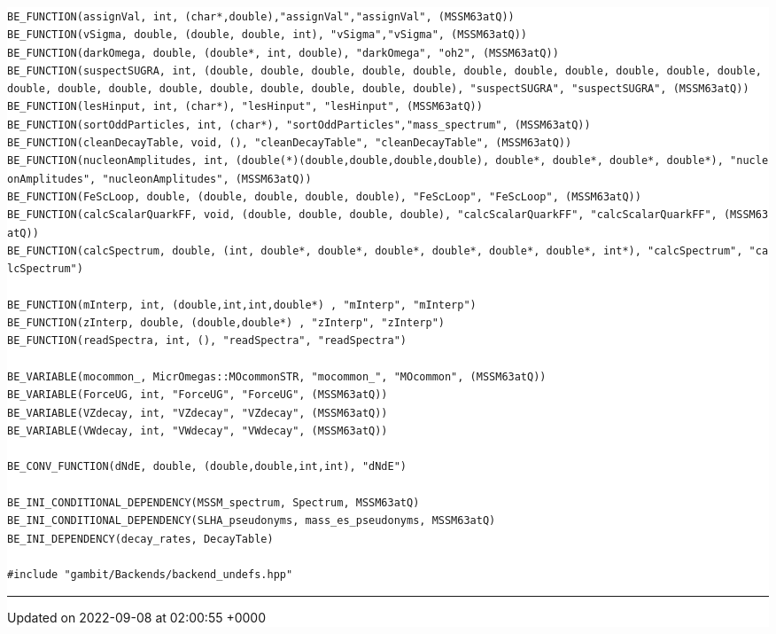 ```
BE_FUNCTION(assignVal, int, (char*,double),"assignVal","assignVal", (MSSM63atQ))
BE_FUNCTION(vSigma, double, (double, double, int), "vSigma","vSigma", (MSSM63atQ))
BE_FUNCTION(darkOmega, double, (double*, int, double), "darkOmega", "oh2", (MSSM63atQ))
BE_FUNCTION(suspectSUGRA, int, (double, double, double, double, double, double, double, double, double, double, double, double, double, double, double, double, double, double, double, double), "suspectSUGRA", "suspectSUGRA", (MSSM63atQ))
BE_FUNCTION(lesHinput, int, (char*), "lesHinput", "lesHinput", (MSSM63atQ))
BE_FUNCTION(sortOddParticles, int, (char*), "sortOddParticles","mass_spectrum", (MSSM63atQ))
BE_FUNCTION(cleanDecayTable, void, (), "cleanDecayTable", "cleanDecayTable", (MSSM63atQ))
BE_FUNCTION(nucleonAmplitudes, int, (double(*)(double,double,double,double), double*, double*, double*, double*), "nucleonAmplitudes", "nucleonAmplitudes", (MSSM63atQ))
BE_FUNCTION(FeScLoop, double, (double, double, double, double), "FeScLoop", "FeScLoop", (MSSM63atQ))
BE_FUNCTION(calcScalarQuarkFF, void, (double, double, double, double), "calcScalarQuarkFF", "calcScalarQuarkFF", (MSSM63atQ))
BE_FUNCTION(calcSpectrum, double, (int, double*, double*, double*, double*, double*, double*, int*), "calcSpectrum", "calcSpectrum")

BE_FUNCTION(mInterp, int, (double,int,int,double*) , "mInterp", "mInterp")
BE_FUNCTION(zInterp, double, (double,double*) , "zInterp", "zInterp")
BE_FUNCTION(readSpectra, int, (), "readSpectra", "readSpectra")

BE_VARIABLE(mocommon_, MicrOmegas::MOcommonSTR, "mocommon_", "MOcommon", (MSSM63atQ))
BE_VARIABLE(ForceUG, int, "ForceUG", "ForceUG", (MSSM63atQ))
BE_VARIABLE(VZdecay, int, "VZdecay", "VZdecay", (MSSM63atQ))
BE_VARIABLE(VWdecay, int, "VWdecay", "VWdecay", (MSSM63atQ))

BE_CONV_FUNCTION(dNdE, double, (double,double,int,int), "dNdE")

BE_INI_CONDITIONAL_DEPENDENCY(MSSM_spectrum, Spectrum, MSSM63atQ)
BE_INI_CONDITIONAL_DEPENDENCY(SLHA_pseudonyms, mass_es_pseudonyms, MSSM63atQ)
BE_INI_DEPENDENCY(decay_rates, DecayTable)

#include "gambit/Backends/backend_undefs.hpp"
```


-------------------------------

Updated on 2022-09-08 at 02:00:55 +0000
